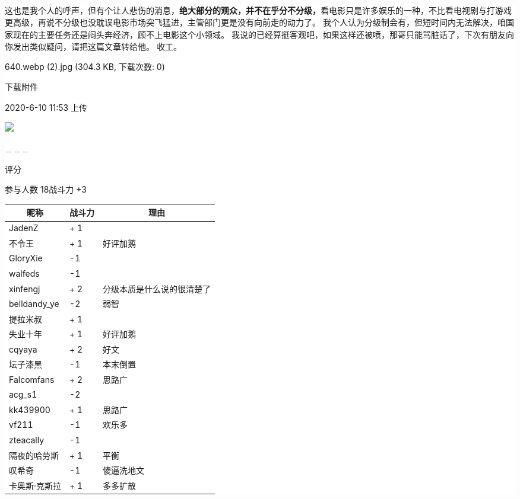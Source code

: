 这也是我个人的呼声，但有个让人悲伤的消息，<strong>绝大部分的观众，并不在乎分不分级，</strong>看电影只是许多娱乐的一种，不比看电视剧与打游戏更高级，再说不分级也没耽误电影市场突飞猛进，主管部门更是没有向前走的动力了。
我个人认为分级制会有，但短时间内无法解决，咱国家现在的主要任务还是闷头奔经济，顾不上电影这个小领域。
我说的已经算挺客观吧，如果这样还被喷，那哥只能骂脏话了，下次有朋友向你发出类似疑问，请把这篇文章转给他。
收工。


640.webp (2).jpg
(304.3 KB, 下载次数: 0)


下载附件


2020-6-10 11:53 上传


<img src="https://img.saraba1st.com/forum/202006/10/115347xmqemm4mvqm2gv6x.jpg" referrerpolicy="no-referrer">


﹍﹍﹍

评分


 参与人数 18战斗力 +3

|昵称|战斗力|理由|
|----|---|---|
| JadenZ| + 1||
| 不令王| + 1|好评加鹅|
| GloryXie|-1||
| walfeds|-1||
| xinfengj| + 2|分级本质是什么说的很清楚了|
| belldandy_ye|-2|弱智|
| 提拉米叔| + 1||
| 失业十年| + 1|好评加鹅|
| cqyaya| + 2|好文|
| 坛子漆黑|-1|本末倒置|
| Falcomfans| + 2|思路广|
| acg_s1|-2||
| kk439900| + 1|思路广|
| vf211|-1|欢乐多|
| zteacally|-1||
| 隔夜的哈劳斯| + 1|平衡|
| 叹希奇|-1|傻逼洗地文|
| 卡奥斯·克斯拉| + 1|多多扩散|
